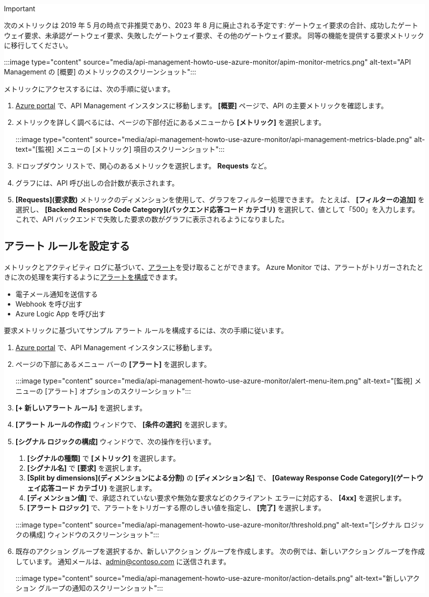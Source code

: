 > [!IMPORTANT]
> 次のメトリックは 2019 年 5 月の時点で非推奨であり、2023 年 8 月に廃止される予定です: ゲートウェイ要求の合計、成功したゲートウェイ要求、未承認ゲートウェイ要求、失敗したゲートウェイ要求、その他のゲートウェイ要求。 同等の機能を提供する要求メトリックに移行してください。

:::image type="content" source="media/api-management-howto-use-azure-monitor/apim-monitor-metrics.png" alt-text="API Management の [概要] のメトリックのスクリーンショット":::

メトリックにアクセスするには、次の手順に従います。

1. [Azure portal](https://portal.azure.com) で、API Management インスタンスに移動します。 **[概要]** ページで、API の主要メトリックを確認します。
1. メトリックを詳しく調べるには、ページの下部付近にあるメニューから **[メトリック]** を選択します。

    :::image type="content" source="media/api-management-howto-use-azure-monitor/api-management-metrics-blade.png" alt-text="[監視] メニューの [メトリック] 項目のスクリーンショット":::

1. ドロップダウン リストで、関心のあるメトリックを選択します。 **Requests** など。 
1. グラフには、API 呼び出しの合計数が表示されます。
1. **[Requests]\(要求数\)** メトリックのディメンションを使用して、グラフをフィルター処理できます。 たとえば、 **[フィルターの追加]** を選択し、 **[Backend Response Code Category]\(バックエンド応答コード カテゴリ\)** を選択して、値として「500」を入力します。 これで、API バックエンドで失敗した要求の数がグラフに表示されるようになりました。   

## <a name="set-up-an-alert-rule"></a>アラート ルールを設定する 

メトリックとアクティビティ ログに基づいて、[アラート](../azure-monitor/platform/alerts-metric-overview.md)を受け取ることができます。 Azure Monitor では、アラートがトリガーされたときに次の処理を実行するように[アラートを構成](../azure-monitor/platform/alerts-metric.md)できます。

* 電子メール通知を送信する
* Webhook を呼び出す
* Azure Logic App を呼び出す

要求メトリックに基づいてサンプル アラート ルールを構成するには、次の手順に従います。

1. [Azure portal](https://portal.azure.com) で、API Management インスタンスに移動します。
1. ページの下部にあるメニュー バーの **[アラート]** を選択します。

    :::image type="content" source="media/api-management-howto-use-azure-monitor/alert-menu-item.png" alt-text="[監視] メニューの [アラート] オプションのスクリーンショット":::

1. **[+ 新しいアラート ルール]** を選択します。
1. **[アラート ルールの作成]** ウィンドウで、 **[条件の選択]** を選択します。
1. **[シグナル ロジックの構成]** ウィンドウで、次の操作を行います。
    1. **[シグナルの種類]** で **[メトリック]** を選択します。
    1. **[シグナル名]** で **[要求]** を選択します。
    1. **[Split by dimensions]\(ディメンションによる分割\)** の **[ディメンション名]** で、 **[Gateway Response Code Category]\(ゲートウェイ応答コード カテゴリ\)** を選択します。
    1. **[ディメンション値]** で、承認されていない要求や無効な要求などのクライアント エラーに対応する、 **[4xx]** を選択します。
    1. **[アラート ロジック]** で、アラートをトリガーする際のしきい値を指定し、 **[完了]** を選択します。

    :::image type="content" source="media/api-management-howto-use-azure-monitor/threshold.png" alt-text="[シグナル ロジックの構成] ウィンドウのスクリーンショット":::

1. 既存のアクション グループを選択するか、新しいアクション グループを作成します。 次の例では、新しいアクション グループを作成しています。 通知メールは、admin@contoso.com に送信されます。 

    :::image type="content" source="media/api-management-howto-use-azure-monitor/action-details.png" alt-text="新しいアクション グループの通知のスクリーンショット":::
